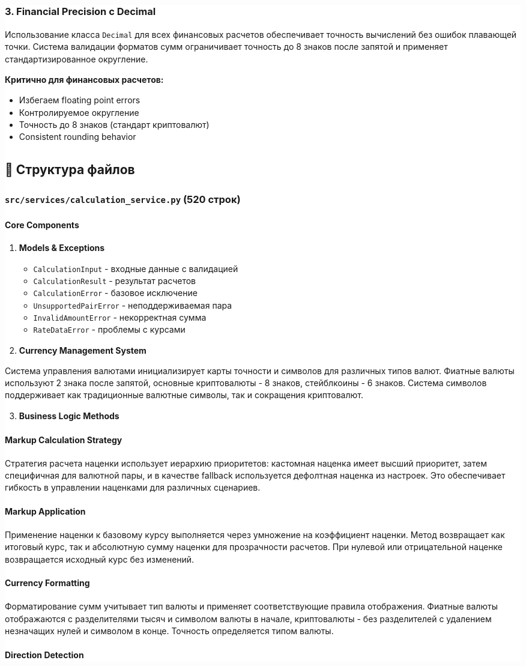 ### 3. Financial Precision с Decimal

Использование класса `Decimal` для всех финансовых расчетов обеспечивает точность вычислений без ошибок плавающей точки. Система валидации форматов сумм ограничивает точность до 8 знаков после запятой и применяет стандартизированное округление.

**Критично для финансовых расчетов:**
- Избегаем floating point errors
- Контролируемое округление
- Точность до 8 знаков (стандарт криптовалют)
- Consistent rounding behavior

## 📁 Структура файлов

### `src/services/calculation_service.py` (520 строк)

#### Core Components

1. **Models & Exceptions**
   - `CalculationInput` - входные данные с валидацией
   - `CalculationResult` - результат расчетов
   - `CalculationError` - базовое исключение
   - `UnsupportedPairError` - неподдерживаемая пара
   - `InvalidAmountError` - некорректная сумма
   - `RateDataError` - проблемы с курсами

2. **Currency Management System**

Система управления валютами инициализирует карты точности и символов для различных типов валют. Фиатные валюты используют 2 знака после запятой, основные криптовалюты - 8 знаков, стейблкоины - 6 знаков. Система символов поддерживает как традиционные валютные символы, так и сокращения криптовалют.

3. **Business Logic Methods**

#### Markup Calculation Strategy

Стратегия расчета наценки использует иерархию приоритетов: кастомная наценка имеет высший приоритет, затем специфичная для валютной пары, и в качестве fallback используется дефолтная наценка из настроек. Это обеспечивает гибкость в управлении наценками для различных сценариев.

#### Markup Application

Применение наценки к базовому курсу выполняется через умножение на коэффициент наценки. Метод возвращает как итоговый курс, так и абсолютную сумму наценки для прозрачности расчетов. При нулевой или отрицательной наценке возвращается исходный курс без изменений.

#### Currency Formatting

Форматирование сумм учитывает тип валюты и применяет соответствующие правила отображения. Фиатные валюты отображаются с разделителями тысяч и символом валюты в начале, криптовалюты - без разделителей с удалением незначащих нулей и символом в конце. Точность определяется типом валюты.

#### Direction Detection
